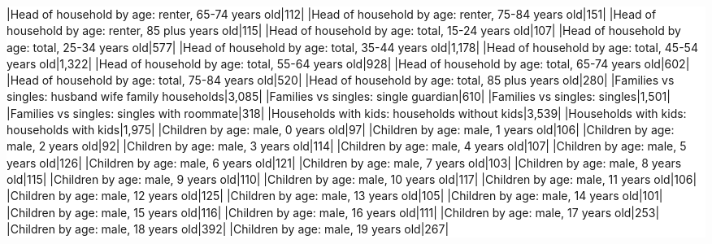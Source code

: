 |Head of household by age: renter, 65-74 years old|112|
|Head of household by age: renter, 75-84 years old|151|
|Head of household by age: renter, 85 plus years old|115|
|Head of household by age: total, 15-24 years old|107|
|Head of household by age: total, 25-34 years old|577|
|Head of household by age: total, 35-44 years old|1,178|
|Head of household by age: total, 45-54 years old|1,322|
|Head of household by age: total, 55-64 years old|928|
|Head of household by age: total, 65-74 years old|602|
|Head of household by age: total, 75-84 years old|520|
|Head of household by age: total, 85 plus years old|280|
|Families vs singles: husband wife family households|3,085|
|Families vs singles: single guardian|610|
|Families vs singles: singles|1,501|
|Families vs singles: singles with roommate|318|
|Households with kids: households without kids|3,539|
|Households with kids: households with kids|1,975|
|Children by age: male, 0 years old|97|
|Children by age: male, 1 years old|106|
|Children by age: male, 2 years old|92|
|Children by age: male, 3 years old|114|
|Children by age: male, 4 years old|107|
|Children by age: male, 5 years old|126|
|Children by age: male, 6 years old|121|
|Children by age: male, 7 years old|103|
|Children by age: male, 8 years old|115|
|Children by age: male, 9 years old|110|
|Children by age: male, 10 years old|117|
|Children by age: male, 11 years old|106|
|Children by age: male, 12 years old|125|
|Children by age: male, 13 years old|105|
|Children by age: male, 14 years old|101|
|Children by age: male, 15 years old|116|
|Children by age: male, 16 years old|111|
|Children by age: male, 17 years old|253|
|Children by age: male, 18 years old|392|
|Children by age: male, 19 years old|267|